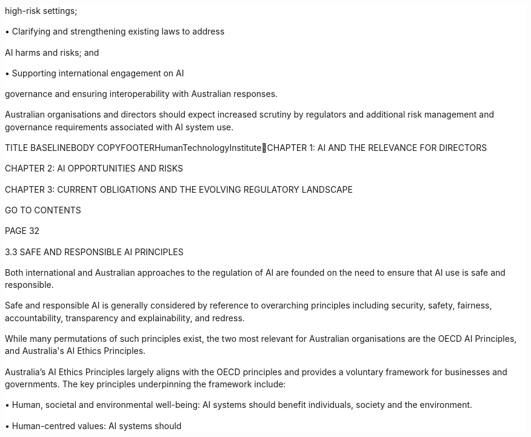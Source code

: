 high\-risk settings;

 • Clarifying and strengthening existing laws to address 

AI harms and risks; and

 • Supporting international engagement on AI 

governance and ensuring interoperability with 
Australian responses.

Australian organisations and directors should expect 
increased scrutiny by regulators and additional risk 
management and governance requirements associated 
with AI system use.

TITLE BASELINEBODY COPYFOOTERHumanTechnologyInstituteCHAPTER 1: 
AI AND THE RELEVANCE 
FOR DIRECTORS

CHAPTER 2: 
AI OPPORTUNITIES 
AND RISKS

CHAPTER 3: 
CURRENT OBLIGATIONS 
AND THE EVOLVING 
REGULATORY LANDSCAPE

GO TO CONTENTS

PAGE 32

3\.3 SAFE AND RESPONSIBLE AI PRINCIPLES

Both international and Australian approaches to the 
regulation of AI are founded on the need to ensure that 
AI use is safe and responsible.

Safe and responsible AI is generally considered by 
reference to overarching principles including security, 
safety, fairness, accountability, transparency and 
explainability, and redress. 

While many permutations of such principles exist, the two 
most relevant for Australian organisations are the OECD 
AI Principles, and Australia's AI Ethics Principles.

Australia’s AI Ethics Principles largely aligns with the 
OECD principles and provides a voluntary framework 
for businesses and governments. The key principles 
underpinning the framework include:

 • Human, societal and environmental well\-being: 
AI systems should benefit individuals, society and 
the environment.

 • Human\-centred values: AI systems should 
